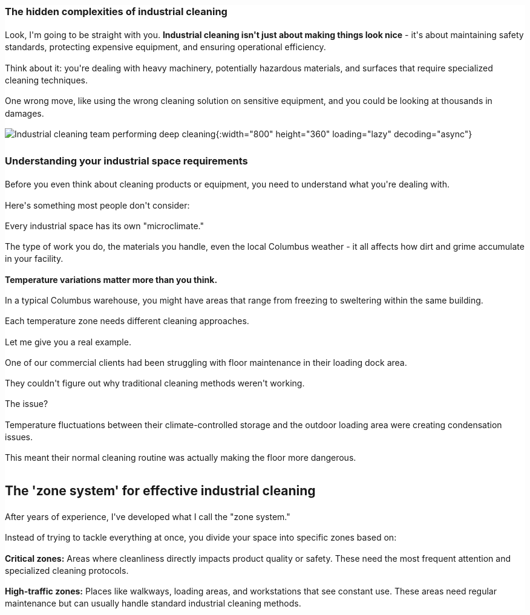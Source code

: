 ### The hidden complexities of industrial cleaning

Look, I'm going to be straight with you. **Industrial cleaning isn't just about making things look nice** - it's about maintaining safety standards, protecting expensive equipment, and ensuring operational efficiency.

Think about it: you're dealing with heavy machinery, potentially hazardous materials, and surfaces that require specialized cleaning techniques. 

One wrong move, like using the wrong cleaning solution on sensitive equipment, and you could be looking at thousands in damages.

![Industrial cleaning team performing deep cleaning]({{'img/industrial-deep-cleaning.jpg'|relative_url}} "Professional deep cleaning in progress"){:width="800" height="360" loading="lazy" decoding="async"}

### Understanding your industrial space requirements

Before you even think about cleaning products or equipment, you need to understand what you're dealing with. 

Here's something most people don't consider:

Every industrial space has its own "microclimate." 

The type of work you do, the materials you handle, even the local Columbus weather - it all affects how dirt and grime accumulate in your facility.

**Temperature variations matter more than you think.** 

In a typical Columbus warehouse, you might have areas that range from freezing to sweltering within the same building. 

Each temperature zone needs different cleaning approaches.

Let me give you a real example. 

One of our commercial clients had been struggling with floor maintenance in their loading dock area. 

They couldn't figure out why traditional cleaning methods weren't working.

The issue? 

Temperature fluctuations between their climate-controlled storage and the outdoor loading area were creating condensation issues. 

This meant their normal cleaning routine was actually making the floor more dangerous.

## The 'zone system' for effective industrial cleaning

After years of experience, I've developed what I call the "zone system." 

Instead of trying to tackle everything at once, you divide your space into specific zones based on:

**Critical zones:** Areas where cleanliness directly impacts product quality or safety. These need the most frequent attention and specialized cleaning protocols.

**High-traffic zones:** Places like walkways, loading areas, and workstations that see constant use. These areas need regular maintenance but can usually handle standard industrial cleaning methods.
